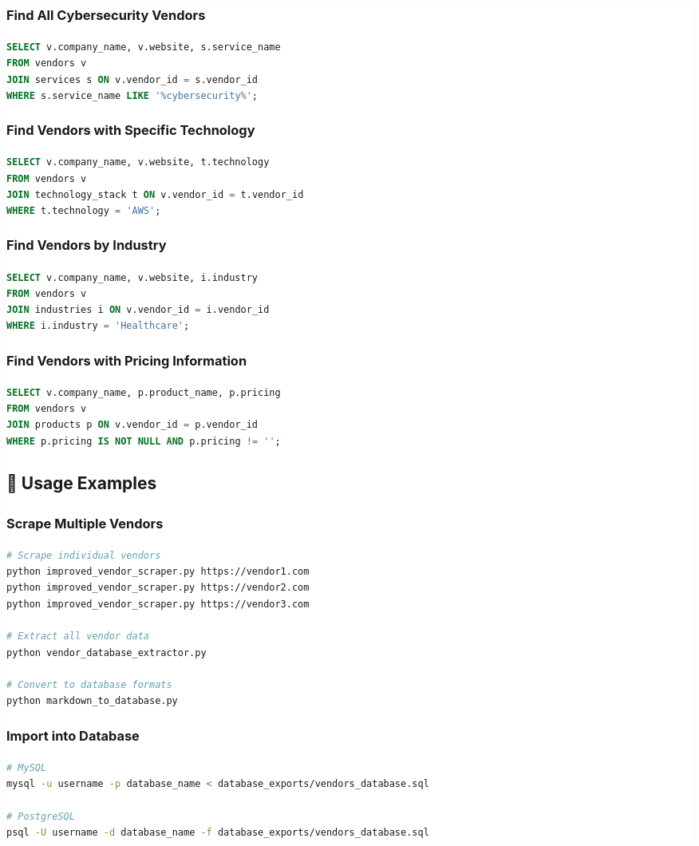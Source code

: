 ### Find All Cybersecurity Vendors
```sql
SELECT v.company_name, v.website, s.service_name
FROM vendors v
JOIN services s ON v.vendor_id = s.vendor_id
WHERE s.service_name LIKE '%cybersecurity%';
```

### Find Vendors with Specific Technology
```sql
SELECT v.company_name, v.website, t.technology
FROM vendors v
JOIN technology_stack t ON v.vendor_id = t.vendor_id
WHERE t.technology = 'AWS';
```

### Find Vendors by Industry
```sql
SELECT v.company_name, v.website, i.industry
FROM vendors v
JOIN industries i ON v.vendor_id = i.vendor_id
WHERE i.industry = 'Healthcare';
```

### Find Vendors with Pricing Information
```sql
SELECT v.company_name, p.product_name, p.pricing
FROM vendors v
JOIN products p ON v.vendor_id = p.vendor_id
WHERE p.pricing IS NOT NULL AND p.pricing != '';
```

## 🔧 Usage Examples

### Scrape Multiple Vendors
```bash
# Scrape individual vendors
python improved_vendor_scraper.py https://vendor1.com
python improved_vendor_scraper.py https://vendor2.com
python improved_vendor_scraper.py https://vendor3.com

# Extract all vendor data
python vendor_database_extractor.py

# Convert to database formats
python markdown_to_database.py
```

### Import into Database
```bash
# MySQL
mysql -u username -p database_name < database_exports/vendors_database.sql

# PostgreSQL
psql -U username -d database_name -f database_exports/vendors_database.sql
```
